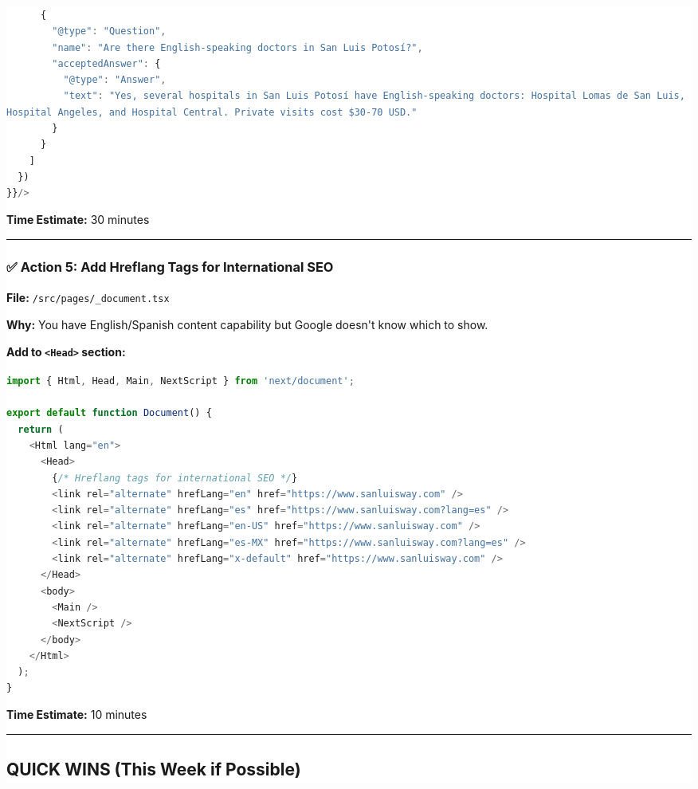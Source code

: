 ```typescript
      {
        "@type": "Question",
        "name": "Are there English-speaking doctors in San Luis Potosí?",
        "acceptedAnswer": {
          "@type": "Answer",
          "text": "Yes, several hospitals in San Luis Potosí have English-speaking doctors: Hospital Lomas de San Luis, Hospital Angeles, and Hospital Central. Private visits cost $30-70 USD."
        }
      }
    ]
  })
}}/>
```

**Time Estimate:** 30 minutes

---

### ✅ Action 5: Add Hreflang Tags for International SEO

**File:** `/src/pages/_document.tsx`

**Why:** You have English/Spanish content capability but Google doesn't know which to show.

**Add to `<Head>` section:**
```typescript
import { Html, Head, Main, NextScript } from 'next/document';

export default function Document() {
  return (
    <Html lang="en">
      <Head>
        {/* Hreflang tags for international SEO */}
        <link rel="alternate" hrefLang="en" href="https://www.sanluisway.com" />
        <link rel="alternate" hrefLang="es" href="https://www.sanluisway.com?lang=es" />
        <link rel="alternate" hrefLang="en-US" href="https://www.sanluisway.com" />
        <link rel="alternate" hrefLang="es-MX" href="https://www.sanluisway.com?lang=es" />
        <link rel="alternate" hrefLang="x-default" href="https://www.sanluisway.com" />
      </Head>
      <body>
        <Main />
        <NextScript />
      </body>
    </Html>
  );
}
```

**Time Estimate:** 10 minutes

---

## QUICK WINS (This Week if Possible)
